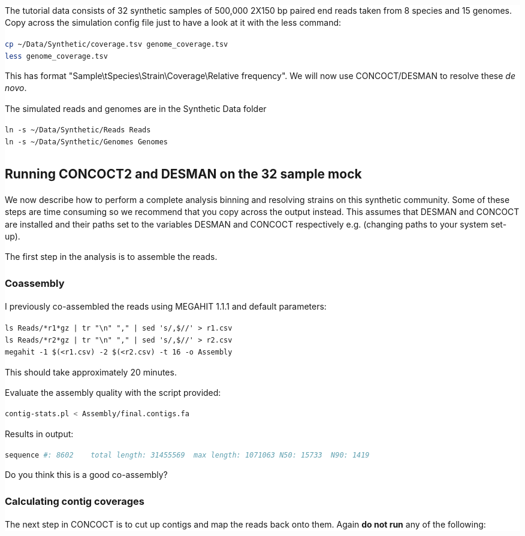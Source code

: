 The tutorial data consists of 32 synthetic samples of 500,000 2X150 bp paired end reads taken from 8 species and 15 genomes. Copy across the simulation config file just to have a look at it with the less command:

```bash
cp ~/Data/Synthetic/coverage.tsv genome_coverage.tsv
less genome_coverage.tsv
```

This has format "Sample\tSpecies\Strain\Coverage\Relative frequency". We will now use CONCOCT/DESMAN to resolve these *de novo*.

The simulated reads and genomes are in the Synthetic Data folder

```
ln -s ~/Data/Synthetic/Reads Reads
ln -s ~/Data/Synthetic/Genomes Genomes
```

## Running CONCOCT2 and DESMAN on the 32 sample mock

We now describe how to perform a complete analysis binning and resolving strains on 
this synthetic community. Some of these steps are time consuming so we recommend 
that you copy across the output instead. This assumes that DESMAN and CONCOCT are installed and their paths set to the variables DESMAN and CONCOCT respectively e.g. (changing paths to your system set-up).

The first step in the analysis is to assemble the reads. 

### Coassembly

I previously co-assembled the reads using MEGAHIT 1.1.1 and default parameters:

```
ls Reads/*r1*gz | tr "\n" "," | sed 's/,$//' > r1.csv
ls Reads/*r2*gz | tr "\n" "," | sed 's/,$//' > r2.csv
megahit -1 $(<r1.csv) -2 $(<r2.csv) -t 16 -o Assembly 
```

This should take approximately 20 minutes. 

Evaluate the assembly quality with the script provided:

```bash
contig-stats.pl < Assembly/final.contigs.fa 
```

Results in output:
```bash
sequence #: 8602	total length: 31455569	max length: 1071063	N50: 15733	N90: 1419
```

Do you think this is a good co-assembly?

### Calculating contig coverages

The next step in CONCOCT is to cut up contigs and map the reads back onto them. Again 
__do not run__ any of the following:
